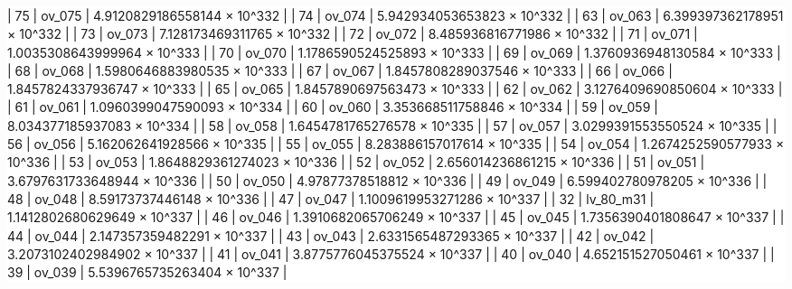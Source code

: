 | 75 | ov_075 | 4.9120829186558144 × 10^332 |
| 74 | ov_074 | 5.942934053653823 × 10^332 |
| 63 | ov_063 | 6.399397362178951 × 10^332 |
| 73 | ov_073 | 7.128173469311765 × 10^332 |
| 72 | ov_072 | 8.485936816771986 × 10^332 |
| 71 | ov_071 | 1.0035308643999964 × 10^333 |
| 70 | ov_070 | 1.1786590524525893 × 10^333 |
| 69 | ov_069 | 1.3760936948130584 × 10^333 |
| 68 | ov_068 | 1.5980646883980535 × 10^333 |
| 67 | ov_067 | 1.8457808289037546 × 10^333 |
| 66 | ov_066 | 1.8457824337936747 × 10^333 |
| 65 | ov_065 | 1.8457890697563473 × 10^333 |
| 62 | ov_062 | 3.1276409690850604 × 10^333 |
| 61 | ov_061 | 1.0960399047590093 × 10^334 |
| 60 | ov_060 | 3.353668511758846 × 10^334 |
| 59 | ov_059 | 8.034377185937083 × 10^334 |
| 58 | ov_058 | 1.6454781765276578 × 10^335 |
| 57 | ov_057 | 3.0299391553550524 × 10^335 |
| 56 | ov_056 | 5.162062641928566 × 10^335 |
| 55 | ov_055 | 8.283886157017614 × 10^335 |
| 54 | ov_054 | 1.2674252590577933 × 10^336 |
| 53 | ov_053 | 1.8648829361274023 × 10^336 |
| 52 | ov_052 | 2.656014236861215 × 10^336 |
| 51 | ov_051 | 3.6797631733648944 × 10^336 |
| 50 | ov_050 | 4.97877378518812 × 10^336 |
| 49 | ov_049 | 6.599402780978205 × 10^336 |
| 48 | ov_048 | 8.59173737446148 × 10^336 |
| 47 | ov_047 | 1.1009619953271286 × 10^337 |
| 32 | lv_80_m31 | 1.1412802680629649 × 10^337 |
| 46 | ov_046 | 1.3910682065706249 × 10^337 |
| 45 | ov_045 | 1.7356390401808647 × 10^337 |
| 44 | ov_044 | 2.147357359482291 × 10^337 |
| 43 | ov_043 | 2.6331565487293365 × 10^337 |
| 42 | ov_042 | 3.2073102402984902 × 10^337 |
| 41 | ov_041 | 3.8775776045375524 × 10^337 |
| 40 | ov_040 | 4.652151527050461 × 10^337 |
| 39 | ov_039 | 5.5396765735263404 × 10^337 |